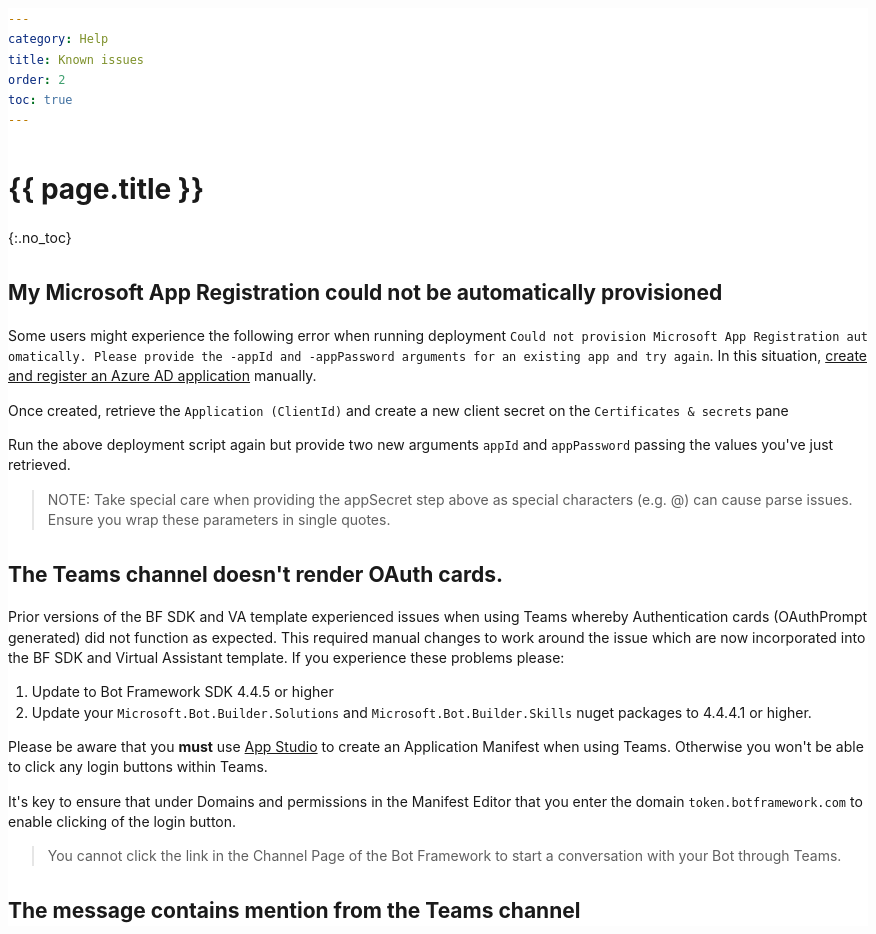 ```yaml
---
category: Help
title: Known issues
order: 2
toc: true
---
```


# {{ page.title }}
{:.no_toc}

## My Microsoft App Registration could not be automatically provisioned

Some users might experience the following error when running deployment `Could not provision Microsoft App Registration automatically. Please provide the -appId and -appPassword arguments for an existing app and try again`. In this situation, [create and register an Azure AD application](https://docs.microsoft.com/en-us/azure/bot-service/bot-builder-authentication?view=azure-bot-service-4.0&tabs=csharp%2Cbot-oauth#create-and-register-an-azure-ad-application) manually.

Once created, retrieve the `Application (ClientId)` and create a new client secret on the `Certificates & secrets` pane

Run the above deployment script again but provide two new arguments `appId` and `appPassword` passing the values you've just retrieved.

> NOTE: Take special care when providing the appSecret step above as special characters (e.g. @) can cause parse issues. Ensure you wrap these parameters in single quotes.

## The Teams channel doesn't render OAuth cards.

Prior versions of the BF SDK and VA template experienced issues when using Teams whereby Authentication cards (OAuthPrompt generated) did not function as expected. This required manual changes to work around the issue which are now incorporated into the BF SDK and Virtual Assistant template. If you experience these problems please:

1. Update to Bot Framework SDK 4.4.5 or higher
2. Update your `Microsoft.Bot.Builder.Solutions` and `Microsoft.Bot.Builder.Skills` nuget packages to 4.4.4.1 or higher.

Please be aware that you **must** use [App Studio](https://docs.microsoft.com/en-us/microsoftteams/platform/get-started/get-started-app-studio) to create an Application Manifest when using Teams. Otherwise you won't be able to click any login buttons within Teams. 

It's key to ensure that under Domains and permissions in the Manifest Editor that you enter the domain `token.botframework.com` to enable clicking of the login button. 

>You cannot click the link in the Channel Page of the Bot Framework to start a conversation with your Bot through Teams.

## The message contains mention from the Teams channel

